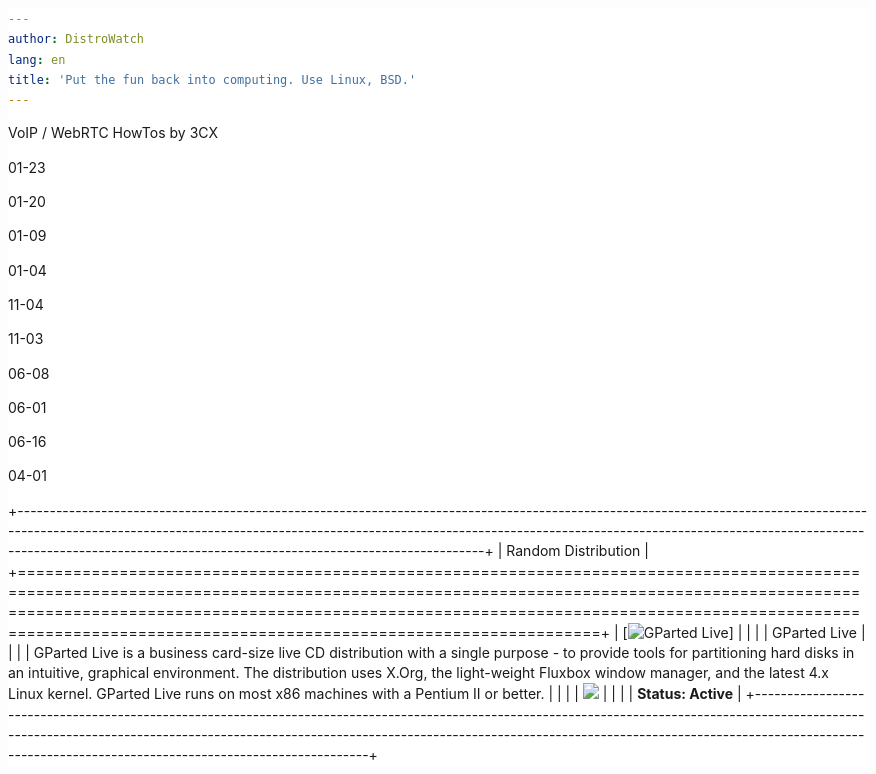 ```yaml
---
author: DistroWatch
lang: en
title: 'Put the fun back into computing. Use Linux, BSD.'
---
```


VoIP / WebRTC HowTos by 3CX

01-23

01-20

01-09

01-04

11-04

11-03

06-08

06-01

06-16

04-01

+---------------------------------------------------------------------------------------------------------------------------------------------------------------------------------------------------------------------------------------------------------------------------------------------------------------------------------------------------+
| Random Distribution                                                                                                                                                                                                                                                                                                                               |
+===================================================================================================================================================================================================================================================================================================================================================+
| [![GParted Live]]                                                                                                                                                                                                                                                                                                                                 |
|                                                                                                                                                                                                                                                                                                                                                   |
| GParted Live                                                                                                                                                                                                                                                                                                                                      |
|                                                                                                                                                                                                                                                                                                                                                   |
| GParted Live is a business card-size live CD distribution with a single purpose - to provide tools for partitioning hard disks in an intuitive, graphical environment. The distribution uses X.Org, the light-weight Fluxbox window manager, and the latest 4.x Linux kernel. GParted Live runs on most x86 machines with a Pentium II or better. |
|                                                                                                                                                                                                                                                                                                                                                   |
| ![][1]                                                                                                                                                                                                                                                                                                                                            |
|                                                                                                                                                                                                                                                                                                                                                   |
| **Status: Active**                                                                                                                                                                                                                                                                                                                                |
+---------------------------------------------------------------------------------------------------------------------------------------------------------------------------------------------------------------------------------------------------------------------------------------------------------------------------------------------------+


  [GParted Live]: https://distrowatch.com/images/yvzhuwbpy/gparted.png "GParted Live"
  [1]: https://distrowatch.com/images/slinks/gparted.png
  [2]: https://distrowatch.com/images/other/xml.png
  [Distribution Release: Trisquel GNU/Linux 8.0]: https://distrowatch.com/10171
  [Trisquel GNU/Linux]: https://distrowatch.com/images/yvzhuwbpy/trisquel.png "Trisquel GNU/Linux"
  [3]: https://distrowatch.com/images/slinks/trisquel-small.png
  [Rate this project]: https://distrowatch.com/dwres.php?resource=ratings&distro=trisquel
  [release announcement]: https://listas.trisquel.info/pipermail/trisquel-announce/2018-April/000019.html
  [Download]: https://trisquel.info/en/download
  [pkglist]: https://distrowatch.com/table.php?distribution=trisquel&pkglist=true&version=8.0#pkglist
  [trisquel\_8.0\_amd64.iso]: http://jenkins.trisquel.info/makeiso/iso/trisquel_8.0_amd64.iso
  [MD5]: https://cdimage.trisquel.info/trisquel-images/trisquel_8.0_amd64.iso.md5
  [signature]: https://cdimage.trisquel.info/trisquel-images/trisquel_8.0_amd64.iso.asc
  [torrent]: https://cdimage.trisquel.info/trisquel-images/trisquel_8.0_amd64.iso.torrent
  [trisquel-mini\_8.0\_amd64.iso]: http://ftp.caliu.cat/pub/distribucions/trisquel/iso/trisquel-mini_8.0_amd64.iso
  [4]: https://cdimage.trisquel.info/trisquel-images/trisquel-mini_8.0_amd64.iso.md5
  [5]: https://cdimage.trisquel.info/trisquel-images/trisquel-mini_8.0_amd64.iso.asc
  [6]: https://cdimage.trisquel.info/trisquel-images/trisquel-mini_8.0_amd64.iso.torrent
  [OSDisc]: https://distrowatch.com/osdisc?trisquel
  [Distribution Release: Oracle Linux 7.5]: https://distrowatch.com/10170
  [Oracle Linux]: https://distrowatch.com/images/yvzhuwbpy/oracle.png "Oracle Linux"
  [7]: https://distrowatch.com/images/slinks/oracle-small.png
  [8]: https://distrowatch.com/dwres.php?resource=ratings&distro=oracle
  [9]: https://blogs.oracle.com/linux/announcing-the-release-of-oracle-linux-7-update-5
  [release notes]: https://docs.oracle.com/cd/E52668_01/E93593/html/index.html
  [10]: https://community.oracle.com/docs/DOC-917963
  [SHA256]: http://ftp5.gwdg.de/pub/linux/oracle/OL7/u5/x86_64/OracleLinux-R7-U5-Server-x86_64-dvd.iso.sha256sum
  [11]: https://distrowatch.com/table.php?distribution=oracle&pkglist=true&version=7.5#pkglist
  [12]: https://distrowatch.com/osdisc?oracle
  [DistroWatch Weekly, Issue 759]: https://distrowatch.com/weekly.php?issue=20180416
  [DistroWatch Weekly]: https://distrowatch.com/images/yvzhuwbpy/skoi.png "DistroWatch Weekly"
  [Review: Neptune 5.0]: https://distrowatch.com/weekly.php?issue=20180416#neptune
  [News: elementary’s new generation of apps, building containers on Red Hat, MX publishes new FAQ, antiX introduces Sid edition]: https://distrowatch.com/weekly.php?issue=20180416#news
  [Tips and tricks: Fix filenames, manage networks from the command line and more command line tips]: https://distrowatch.com/weekly.php?issue=20180416#tips
  [Released last week: Red Hat Enterprise Linux 7.5, DragonFly BSD 5.2.0, Clonezilla Live 2.5.5-38]: https://distrowatch.com/weekly.php?issue=20180416#released
  [Torrent corner: Clonezilla Live, DragonFly BSD, Endless OS, LibreELEC, Neptune, Raspberry Digital Signage, ReactOS, Sabayon]: https://distrowatch.com/weekly.php?issue=20180416#torrent
  [Opinion poll: How long should long term support last?]: https://distrowatch.com/weekly.php?issue=20180416#poll
  [DistroWatch.com news: Dormant and discontinued projects]: https://distrowatch.com/weekly.php?issue=20180416#sitenews
  [New distributions: Easy OS]: https://distrowatch.com/weekly.php?issue=20180416#waiting
  [Reader comments]: https://distrowatch.com/weekly.php?issue=20180416#comments
  [OS Release: ReactOS 0.4.8]: https://distrowatch.com/10168
  [ReactOS]: https://distrowatch.com/images/yvzhuwbpy/reactos.png "ReactOS"
  [13]: https://distrowatch.com/images/slinks/reactos-small.png
  [14]: https://distrowatch.com/dwres.php?resource=ratings&distro=reactos
  [15]: http://www.reactos.org/project-news/reactos-048-released
  [16]: http://www.reactos.org/download
  [17]: https://sourceforge.net/projects/reactos/files/ReactOS/0.4.8/
  [ReactOS-0.4.8-iso.zip]: http://downloads.sourceforge.net/reactos/ReactOS-0.4.8-iso.zip
  [ReactOS-0.4.8-live.zip]: http://downloads.sourceforge.net/reactos/ReactOS-0.4.8-live.zip
  [18]: https://distrowatch.com/osdisc?reactos
  [Development Release: SparkyLinux 4.8 RC]: https://distrowatch.com/10167
  [SparkyLinux]: https://distrowatch.com/images/yvzhuwbpy/sparky.png "SparkyLinux"
  [19]: https://distrowatch.com/images/slinks/sparky-small.png
  [20]: https://distrowatch.com/dwres.php?resource=ratings&distro=sparky
  [21]: https://sparkylinux.org/sparky-4-8-rc/
  [22]: https://sparkylinux.org/download/development/
  [SHA512]: http://downloads.sourceforge.net/sparkylinux/sparkylinux-4.8-rc-x86_64-minimalgui.iso.allsums.txt
  [23]: http://downloads.sourceforge.net/sparkylinux/sparkylinux-4.8-rc-x86_64-minimalgui.iso.sig
  [24]: http://linuxtracker.org/torrents/f9390c1eb8541200bf749aac884b7788ede193ce
  [25]: https://distrowatch.com/table.php?distribution=sparky&pkglist=true&version=4.7#pkglist
  [Distribution Release: Clonezilla Live 2.5.5-38]: https://distrowatch.com/10166
  [Clonezilla Live]: https://distrowatch.com/images/yvzhuwbpy/clonezilla.png "Clonezilla Live"
  [26]: https://distrowatch.com/images/slinks/clonezilla-small.png
  [27]: https://distrowatch.com/dwres.php?resource=ratings&distro=clonezilla
  [28]: https://sourceforge.net/p/clonezilla/news/2018/04/stable-clonezilla-live-255-38-released/
  [29]: http://clonezilla.org/downloads.php
  [30]: http://clonezilla.org/downloads/stable/checksums.php
  [31]: https://distrowatch.com/table.php?distribution=clonezilla&pkglist=true&version=2.5.5-38#pkglist
  [32]: https://distrowatch.com/osdisc?clonezilla
  [BSD Release: DragonFlyBSD 5.2.0]: https://distrowatch.com/10165
  [DragonFly BSD]: https://distrowatch.com/images/yvzhuwbpy/dragonflybsd.png "DragonFly BSD"
  [33]: https://distrowatch.com/images/slinks/dragonflybsd-small.png
  [34]: https://distrowatch.com/dwres.php?resource=ratings&distro=dragonflybsd
  [35]: https://www.dragonflybsd.org/release52/
  [36]: https://www.dragonflybsd.org/download/
  [dfly-x86\_64-5.2.0\_REL.iso.bz2]: http://mirror-master.dragonflybsd.org/iso-images/dfly-x86_64-5.2.0_REL.iso.bz2
  [37]: http://avalon.dragonflybsd.org/iso-images/md5.txt
  [38]: https://distrowatch.com/table.php?distribution=dragonflybsd&pkglist=true&version=5.2.0#pkglist
  [Distribution Release: Red Hat Enterprise Linux 7.5]: https://distrowatch.com/10164
  [Red Hat Enterprise Linux]: https://distrowatch.com/images/yvzhuwbpy/redhat.png "Red Hat Enterprise Linux"
  [39]: https://distrowatch.com/images/slinks/redhat-small.png
  [40]: https://distrowatch.com/dwres.php?resource=ratings&distro=redhat
  [press release]: https://www.redhat.com/en/about/press-releases/red-hat-strengthens-hybrid-clouds-backbone-latest-version-red-hat-enterprise-linux
  [41]: https://access.redhat.com/documentation/en-us/red_hat_enterprise_linux/7/html/7.5_release_notes/index
  [evaluation edition]: https://access.redhat.com/products/red-hat-enterprise-linux/evaluation
  [DistroWatch Weekly, Issue 758]: https://distrowatch.com/weekly.php?issue=20180409
  [Review: Sortix 1.0]: https://distrowatch.com/weekly.php?issue=20180409#sortix
  [News: LibreELEC seeks image builders, SLE supports Raspberry Pi, openSUSE introduces atomic updates, Fedora phases out Python 2, SparkyLinux streamlines downloads]: https://distrowatch.com/weekly.php?issue=20180409#news
  [Questions and answers: Locating portable packages]: https://distrowatch.com/weekly.php?issue=20180409#qa
  [Released last week: OpenBSD 6.3, NixOS 18.03]: https://distrowatch.com/weekly.php?issue=20180409#released
  [Torrent corner: Antergos, feren OS, Live Rasizo, NixOS, OpenBSD, Raspberry Slideshow, SwagArch, SystemRescueCd]: https://distrowatch.com/weekly.php?issue=20180409#torrent
  [Upcoming releases: SUSE Linux Enterprise 15 RC3]: https://distrowatch.com/weekly.php?issue=20180409#upcoming
  [Opinion poll: How long do you run the same distro?]: https://distrowatch.com/weekly.php?issue=20180409#poll
  [New distributions: SoNebuntu, SuperGamer Linux]: https://distrowatch.com/weekly.php?issue=20180409#waiting
  [42]: https://distrowatch.com/weekly.php?issue=20180409#comments
  [Development Release: Ubuntu 18.04 Beta 2]: https://distrowatch.com/10162
  [Ubuntu]: https://distrowatch.com/images/yvzhuwbpy/ubuntu.png "Ubuntu"
  [43]: https://distrowatch.com/images/slinks/ubuntu-small.png
  [44]: https://distrowatch.com/dwres.php?resource=ratings&distro=ubuntu
  [45]: https://lists.ubuntu.com/archives/ubuntu-announce/2018-April/000230.html
  [46]: https://wiki.ubuntu.com/BionicBeaver/ReleaseNotes
  [47]: http://cdimage.ubuntu.com/ubuntu/releases/18.04/beta-2/SHA256SUMS
  [48]: http://cdimage.ubuntu.com/ubuntu/releases/18.04/beta-2/SHA256SUMS.gpg
  [49]: http://releases.ubuntu.com/18.04/ubuntu-18.04-beta2-desktop-amd64.iso.torrent
  [50]: https://distrowatch.com/table.php?distribution=ubuntu&pkglist=true&version=18.04-beta2#pkglist
  [51]: http://cdimage.ubuntu.com/kubuntu/releases/18.04/beta-2/SHA256SUMS
  [52]: http://cdimage.ubuntu.com/kubuntu/releases/18.04/beta-2/SHA256SUMS.gpg
  [53]: http://cdimage.ubuntu.com/kubuntu/releases/18.04/beta-2/kubuntu-18.04-beta2-desktop-amd64.iso.torrent
  [54]: https://wiki.ubuntu.com/BionicBeaver/Beta2/Kubuntu
  [55]: https://distrowatch.com/table.php?distribution=kubuntu&pkglist=true&version=18.04-beta2#pkglist
  [56]: http://cdimage.ubuntu.com/lubuntu/releases/18.04/beta-2/SHA256SUMS
  [57]: http://cdimage.ubuntu.com/lubuntu/releases/18.04/beta-2/SHA256SUMS.gpg
  [58]: http://cdimage.ubuntu.com/lubuntu/releases/18.04/beta-2/lubuntu-18.04-beta2-desktop-amd64.iso.torrent
  [59]: https://distrowatch.com/table.php?distribution=lubuntu&pkglist=true&version=18.04-beta2#pkglist
  [60]: http://cdimage.ubuntu.com/ubuntu-budgie/releases/18.04/beta-2/SHA256SUMS
  [61]: http://cdimage.ubuntu.com/ubuntu-budgie/releases/18.04/beta-2/SHA256SUMS.gpg
  [62]: http://cdimage.ubuntu.com/ubuntu-budgie/releases/18.04/beta-2/ubuntu-budgie-18.04-beta2-desktop-amd64.iso.torrent
  [63]: https://distrowatch.com/table.php?distribution=ubuntubudgie&pkglist=true&version=18.04-beta2#pkglist
  [64]: http://cdimage.ubuntu.com/ubuntukylin/releases/18.04/beta-2/SHA256SUMS
  [65]: http://cdimage.ubuntu.com/ubuntukylin/releases/18.04/beta-2/SHA256SUMS.gpg
  [66]: http://cdimage.ubuntu.com/ubuntukylin/releases/18.04/beta-2/ubuntukylin-18.04-beta2-desktop-amd64.iso.torrent
  [67]: https://wiki.ubuntu.com/BionicBeaver/Beta2/UbuntuKylin
  [68]: https://distrowatch.com/table.php?distribution=ubuntukylin&pkglist=true&version=18.04-beta2#pkglist
  [69]: http://cdimage.ubuntu.com/ubuntu-mate/releases/18.04/beta-2/SHA256SUMS
  [70]: http://cdimage.ubuntu.com/ubuntu-mate/releases/18.04/beta-2/SHA256SUMS.gpg
  [71]: http://cdimage.ubuntu.com/ubuntu-mate/releases/18.04/beta-2/ubuntu-mate-18.04-beta2-desktop-amd64.iso.torrent
  [72]: https://ubuntu-mate.org/blog/ubuntu-mate-bionic-beta2/
  [73]: https://distrowatch.com/table.php?distribution=ubuntumate&pkglist=true&version=18.04-beta2#pkglist
  [74]: http://cdimage.ubuntu.com/ubuntustudio/releases/18.04/beta-2/SHA256SUMS
  [75]: http://cdimage.ubuntu.com/ubuntustudio/releases/18.04/beta-2/SHA256SUMS.gpg
  [76]: http://cdimage.ubuntu.com/ubuntustudio/releases/18.04/beta-2/ubuntustudio-18.04-beta2-dvd-amd64.iso.torrent
  [77]: https://wiki.ubuntu.com/BionicBeaver/Beta2/UbuntuStudio
  [78]: https://distrowatch.com/table.php?distribution=ubuntustudio&pkglist=true&version=18.04-beta2#pkglist
  [xubuntu-beta-2-desktop-amd64.iso]: http://cdimage.ubuntu.com/xubuntu/releases/18.04/beta-2/xubuntu-18.04-beta2-desktop-amd64.iso
  [79]: http://cdimage.ubuntu.com/xubuntu/releases/18.04/beta-2/SHA256SUMS
  [80]: http://cdimage.ubuntu.com/xubuntu/releases/18.04/beta-2/SHA256SUMS.gpg
  [81]: http://cdimage.ubuntu.com/xubuntu/releases/18.04/beta-2/xubuntu-18.04-beta2-desktop-amd64.iso.torrent
  [82]: http://wiki.xubuntu.org/releases/18.04/release-notes
  [83]: https://distrowatch.com/table.php?distribution=xubuntu&pkglist=true&version=18.04-beta2#pkglist
  [Distribution Release: NixOS 18.03]: https://distrowatch.com/10161
  [NixOS]: https://distrowatch.com/images/yvzhuwbpy/nixos.png "NixOS"
  [84]: https://distrowatch.com/images/slinks/nixos-small.png
  [85]: https://distrowatch.com/dwres.php?resource=ratings&distro=nixos
  [86]: https://nixos.org/nix/manual/#ssec-relnotes-2.0
  [87]: https://nixos.org/nixos/manual/release-notes.html#sec-release-18.03
  [88]: https://nixos.org/nixos/download.html
  [89]: https://distrowatch.com/table.php?distribution=nixos&pkglist=true&version=18.03#pkglist
  [90]: https://d3g5gsiof5omrk.cloudfront.net/nixos/18.03/nixos-18.03.131768.a74969256b0/nixos-graphical-18.03.131768.a74969256b0-x86_64-linux.iso.sha256
  [91]: https://d3g5gsiof5omrk.cloudfront.net/nixos/18.03/nixos-18.03.131768.a74969256b0/nixos-minimal-18.03.131768.a74969256b0-x86_64-linux.iso.sha256
  [92]: https://distrowatch.com/osdisc?nixos
  [Development Release: Fedora 28 Beta]: https://distrowatch.com/10160
  [Fedora]: https://distrowatch.com/images/yvzhuwbpy/fedora.png "Fedora"
  [93]: https://distrowatch.com/images/slinks/fedora-small.png
  [94]: https://distrowatch.com/dwres.php?resource=ratings&distro=fedora
  [Modularity is Dead, Long Live Modularity]: https://communityblog.fedoraproject.org/modularity-dead-long-live-modularity/
  [95]: https://getfedora.org/
  [96]: https://distrowatch.com/table.php?distribution=fedora&pkglist=true&version=28-beta#pkglist
  [97]: http://dl.fedoraproject.org/pub/fedora/linux/releases/test/28_Beta/Workstation/x86_64/iso/Fedora-Workstation-28_Beta-1.3-x86_64-CHECKSUM
  [98]: http://dl.fedoraproject.org/pub/fedora/linux/releases/test/28_Beta/Server/x86_64/iso/Fedora-Server-28_Beta-1.3-x86_64-CHECKSUM
  [Featured Distribution: 3CX Phone System]: https://distrowatch.com/table.php?distribution=3cx&ver=pbx
  [99]: https://distrowatch.com/images/slinks/3cx.png
  [Excel tutorials]: http://www.excel-easy.com/
  [formulas and functions]: http://www.excel-easy.com/introduction/formulas-functions.html
  [charts]: http://www.excel-easy.com/data-analysis/charts.html
  [Analysis ToolPak]: http://www.excel-easy.com/data-analysis/analysis-toolpak.html